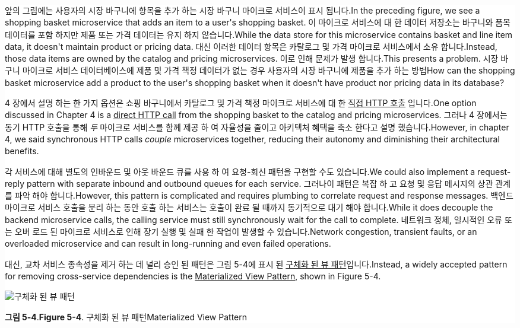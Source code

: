 <span data-ttu-id="2d9b8-151">앞의 그림에는 사용자의 시장 바구니에 항목을 추가 하는 시장 바구니 마이크로 서비스이 표시 됩니다.</span><span class="sxs-lookup"><span data-stu-id="2d9b8-151">In the preceding figure, we see a shopping basket microservice that adds an item to a user's shopping basket.</span></span> <span data-ttu-id="2d9b8-152">이 마이크로 서비스에 대 한 데이터 저장소는 바구니와 품목 데이터를 포함 하지만 제품 또는 가격 데이터는 유지 하지 않습니다.</span><span class="sxs-lookup"><span data-stu-id="2d9b8-152">While the data store for this microservice contains basket and line item data, it doesn't maintain product or pricing data.</span></span> <span data-ttu-id="2d9b8-153">대신 이러한 데이터 항목은 카탈로그 및 가격 마이크로 서비스에서 소유 합니다.</span><span class="sxs-lookup"><span data-stu-id="2d9b8-153">Instead, those data items are owned by the catalog and pricing microservices.</span></span> <span data-ttu-id="2d9b8-154">이로 인해 문제가 발생 합니다.</span><span class="sxs-lookup"><span data-stu-id="2d9b8-154">This presents a problem.</span></span> <span data-ttu-id="2d9b8-155">시장 바구니 마이크로 서비스 데이터베이스에 제품 및 가격 책정 데이터가 없는 경우 사용자의 시장 바구니에 제품을 추가 하는 방법</span><span class="sxs-lookup"><span data-stu-id="2d9b8-155">How can the shopping basket microservice add a product to the user's shopping basket when it doesn't have product nor pricing data in its database?</span></span>

<span data-ttu-id="2d9b8-156">4 장에서 설명 하는 한 가지 옵션은 쇼핑 바구니에서 카탈로그 및 가격 책정 마이크로 서비스에 대 한 [직접 HTTP 호출](service-to-service-communication.md#queries) 입니다.</span><span class="sxs-lookup"><span data-stu-id="2d9b8-156">One option discussed in Chapter 4 is a [direct HTTP call](service-to-service-communication.md#queries) from the shopping basket to the catalog and pricing microservices.</span></span> <span data-ttu-id="2d9b8-157">그러나 4 장에서는 동기 HTTP 호출을 통해 *두* 마이크로 서비스를 함께 제공 하 여 자율성을 줄이고 아키텍처 혜택을 축소 한다고 설명 했습니다.</span><span class="sxs-lookup"><span data-stu-id="2d9b8-157">However, in chapter 4, we said synchronous HTTP calls *couple* microservices together, reducing their autonomy and diminishing their architectural benefits.</span></span>

<span data-ttu-id="2d9b8-158">각 서비스에 대해 별도의 인바운드 및 아웃 바운드 큐를 사용 하 여 요청-회신 패턴을 구현할 수도 있습니다.</span><span class="sxs-lookup"><span data-stu-id="2d9b8-158">We could also implement a request-reply pattern with separate inbound and outbound queues for each service.</span></span> <span data-ttu-id="2d9b8-159">그러나이 패턴은 복잡 하 고 요청 및 응답 메시지의 상관 관계를 파악 해야 합니다.</span><span class="sxs-lookup"><span data-stu-id="2d9b8-159">However, this pattern is complicated and requires plumbing to correlate request and response messages.</span></span>
<span data-ttu-id="2d9b8-160">백엔드 마이크로 서비스 호출을 분리 하는 동안 호출 하는 서비스는 호출이 완료 될 때까지 동기적으로 대기 해야 합니다.</span><span class="sxs-lookup"><span data-stu-id="2d9b8-160">While it does decouple the backend microservice calls, the calling service must still synchronously wait for the call to complete.</span></span> <span data-ttu-id="2d9b8-161">네트워크 정체, 일시적인 오류 또는 오버 로드 된 마이크로 서비스로 인해 장기 실행 및 실패 한 작업이 발생할 수 있습니다.</span><span class="sxs-lookup"><span data-stu-id="2d9b8-161">Network congestion, transient faults, or an overloaded microservice and can result in long-running and even failed operations.</span></span>

<span data-ttu-id="2d9b8-162">대신, 교차 서비스 종속성을 제거 하는 데 널리 승인 된 패턴은 그림 5-4에 표시 된 [구체화 된 뷰 패턴](https://docs.microsoft.com/azure/architecture/patterns/materialized-view)입니다.</span><span class="sxs-lookup"><span data-stu-id="2d9b8-162">Instead, a widely accepted pattern for removing cross-service dependencies is the [Materialized View Pattern](https://docs.microsoft.com/azure/architecture/patterns/materialized-view), shown in Figure 5-4.</span></span>

![구체화 된 뷰 패턴](./media/materialized-view-pattern.png)

<span data-ttu-id="2d9b8-164">**그림 5-4**.</span><span class="sxs-lookup"><span data-stu-id="2d9b8-164">**Figure 5-4**.</span></span> <span data-ttu-id="2d9b8-165">구체화 된 뷰 패턴</span><span class="sxs-lookup"><span data-stu-id="2d9b8-165">Materialized View Pattern</span></span>
